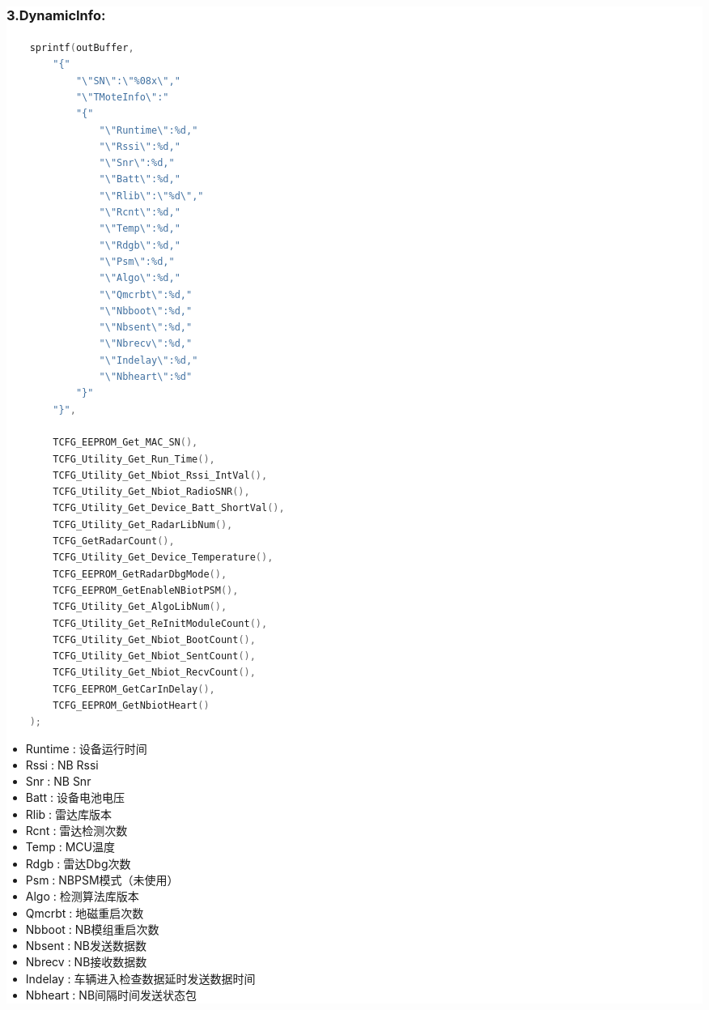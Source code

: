 ### 3.DynamicInfo:
```C
	sprintf(outBuffer, 
		"{"
			"\"SN\":\"%08x\","
			"\"TMoteInfo\":"
			"{"
				"\"Runtime\":%d,"
				"\"Rssi\":%d,"
				"\"Snr\":%d,"
				"\"Batt\":%d,"
				"\"Rlib\":\"%d\","
				"\"Rcnt\":%d,"
				"\"Temp\":%d,"
				"\"Rdgb\":%d,"
				"\"Psm\":%d,"
				"\"Algo\":%d,"
				"\"Qmcrbt\":%d,"
				"\"Nbboot\":%d,"
				"\"Nbsent\":%d,"
				"\"Nbrecv\":%d,"
				"\"Indelay\":%d,"
				"\"Nbheart\":%d"
			"}"
		"}",
		
		TCFG_EEPROM_Get_MAC_SN(),
		TCFG_Utility_Get_Run_Time(),
		TCFG_Utility_Get_Nbiot_Rssi_IntVal(),
		TCFG_Utility_Get_Nbiot_RadioSNR(),
		TCFG_Utility_Get_Device_Batt_ShortVal(),
		TCFG_Utility_Get_RadarLibNum(),
		TCFG_GetRadarCount(),
		TCFG_Utility_Get_Device_Temperature(),
		TCFG_EEPROM_GetRadarDbgMode(),
		TCFG_EEPROM_GetEnableNBiotPSM(),
		TCFG_Utility_Get_AlgoLibNum(),
		TCFG_Utility_Get_ReInitModuleCount(),
		TCFG_Utility_Get_Nbiot_BootCount(),
		TCFG_Utility_Get_Nbiot_SentCount(),
		TCFG_Utility_Get_Nbiot_RecvCount(),
		TCFG_EEPROM_GetCarInDelay(),
		TCFG_EEPROM_GetNbiotHeart()
	);
```
* Runtime : 设备运行时间
* Rssi : NB Rssi
* Snr : NB Snr
* Batt : 设备电池电压
* Rlib : 雷达库版本
* Rcnt : 雷达检测次数
* Temp : MCU温度
* Rdgb : 雷达Dbg次数
* Psm : NBPSM模式（未使用）
* Algo : 检测算法库版本 
* Qmcrbt : 地磁重启次数
* Nbboot : NB模组重启次数
* Nbsent : NB发送数据数
* Nbrecv : NB接收数据数
* Indelay : 车辆进入检查数据延时发送数据时间
* Nbheart : NB间隔时间发送状态包
